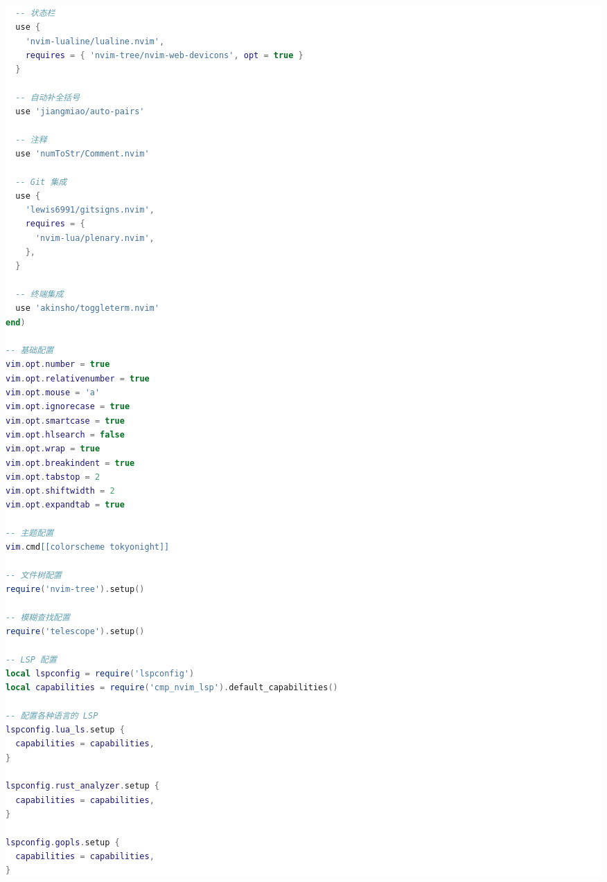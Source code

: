 ```lua
  -- 状态栏
  use {
    'nvim-lualine/lualine.nvim',
    requires = { 'nvim-tree/nvim-web-devicons', opt = true }
  }
  
  -- 自动补全括号
  use 'jiangmiao/auto-pairs'
  
  -- 注释
  use 'numToStr/Comment.nvim'
  
  -- Git 集成
  use {
    'lewis6991/gitsigns.nvim',
    requires = {
      'nvim-lua/plenary.nvim',
    },
  }
  
  -- 终端集成
  use 'akinsho/toggleterm.nvim'
end)

-- 基础配置
vim.opt.number = true
vim.opt.relativenumber = true
vim.opt.mouse = 'a'
vim.opt.ignorecase = true
vim.opt.smartcase = true
vim.opt.hlsearch = false
vim.opt.wrap = true
vim.opt.breakindent = true
vim.opt.tabstop = 2
vim.opt.shiftwidth = 2
vim.opt.expandtab = true

-- 主题配置
vim.cmd[[colorscheme tokyonight]]

-- 文件树配置
require('nvim-tree').setup()

-- 模糊查找配置
require('telescope').setup()

-- LSP 配置
local lspconfig = require('lspconfig')
local capabilities = require('cmp_nvim_lsp').default_capabilities()

-- 配置各种语言的 LSP
lspconfig.lua_ls.setup {
  capabilities = capabilities,
}

lspconfig.rust_analyzer.setup {
  capabilities = capabilities,
}

lspconfig.gopls.setup {
  capabilities = capabilities,
}

```